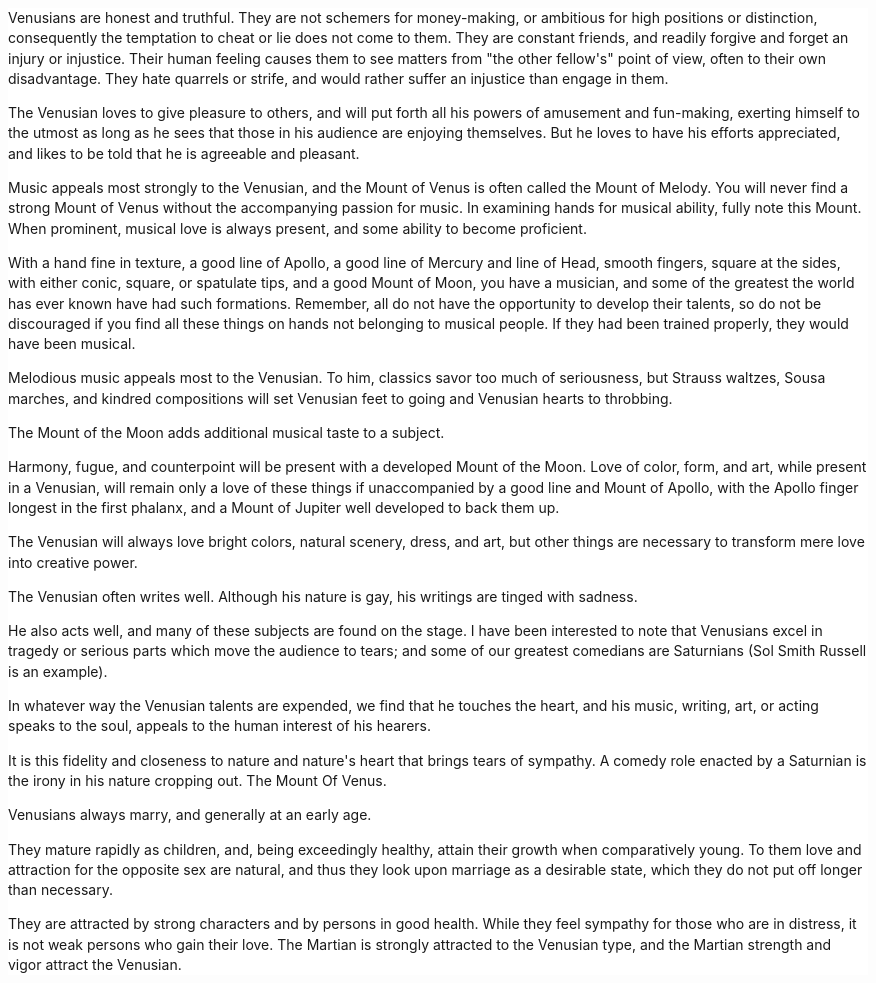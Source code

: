 Venusians are honest and truthful. They are not schemers for money-making, or ambitious for high positions or distinction, consequently the temptation to cheat or lie does not come to them. They are constant friends, and readily forgive and forget an injury or injustice. Their human feeling causes them to see matters from "the other fellow's" point of view, often to their own disadvantage. They hate quarrels or strife, and would rather suffer an injustice than engage in them. 

The Venusian loves to give pleasure to others, and will put forth all his powers of amusement and fun-making, exerting himself to the utmost as long as he sees that those in his audience are enjoying themselves. But he loves to have his efforts appreciated, and likes to be told that he is agreeable and pleasant. 

Music appeals most strongly to the Venusian, and the Mount of Venus is often called the Mount of Melody. You will never find a strong Mount of Venus without the accompanying passion for music. In examining hands for musical ability, fully note this Mount. When prominent, musical love is always present, and some ability to become proficient.

With a hand fine in texture, a good line of Apollo, a good line of Mercury and line of Head, smooth fingers, square at the sides, with either conic, square, or spatulate tips, and a good Mount of Moon, you have a musician, and some of the greatest the world has ever known have had such formations. Remember, all do not have the opportunity to develop their talents, so do not be discouraged if you find all these things on hands not belonging to musical people. If they had been trained properly, they would have been musical. 

Melodious music appeals most to the Venusian. To him, classics savor too much of seriousness, but Strauss waltzes, Sousa marches, and kindred compositions will set Venusian feet to going and Venusian hearts to throbbing. 

The Mount of the Moon adds additional musical taste to a subject. 

Harmony, fugue, and counterpoint will be present with a developed Mount of the Moon. Love of color, form, and art, while present in a Venusian, will remain only a love of these things if unaccompanied by a good line and Mount of Apollo, with the Apollo finger longest in the first phalanx, and a Mount of Jupiter well developed to back them up. 

The Venusian will always love bright colors, natural scenery, dress, and art, but other things are necessary to transform mere love into creative power. 

The Venusian often writes well. Although his nature is gay, his writings are tinged with sadness.

He also acts well, and many of these subjects are found on the stage. I have been interested to note that Venusians excel in tragedy or serious parts which move the audience to tears; and some of our greatest comedians are Saturnians (Sol Smith Russell is an example).

In whatever way the Venusian talents are expended, we find that he touches the heart, and his music, writing, art, or acting speaks to the soul, appeals to the human interest of his hearers. 

It is this fidelity and closeness to nature and nature's heart that brings tears of sympathy. A comedy role enacted by a Saturnian is the irony in his nature cropping out. The Mount Of Venus. 




Venusians always marry, and generally at an early age. 

They mature rapidly as children, and, being exceedingly healthy, attain their growth when comparatively young. To them love and attraction for the opposite sex are natural, and thus they look upon marriage as a desirable state, which they do not put off longer than necessary.

They are attracted by strong characters and by persons in good health. While they feel sympathy for those who are in distress, it is not weak persons who gain their love. The Martian is strongly attracted to the Venusian type, and the Martian strength and vigor attract the Venusian. 
